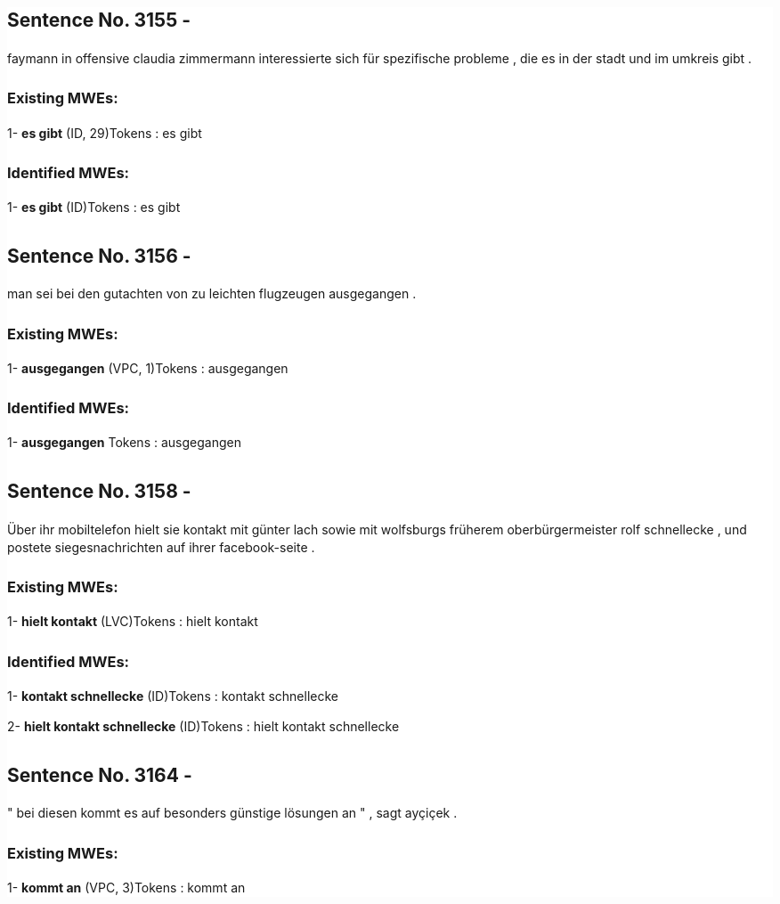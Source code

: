 ## Sentence No. 3155 - 
faymann in offensive claudia zimmermann interessierte sich für spezifische probleme , die es in der stadt und im umkreis gibt . 
### Existing MWEs: 
1- **es gibt** (ID, 29)Tokens : 
es
gibt

### Identified MWEs: 
1- **es gibt** (ID)Tokens : 
es
gibt

## Sentence No. 3156 - 
man sei bei den gutachten von zu leichten flugzeugen ausgegangen . 
### Existing MWEs: 
1- **ausgegangen** (VPC, 1)Tokens : 
ausgegangen

### Identified MWEs: 
1- **ausgegangen** Tokens : 
ausgegangen

## Sentence No. 3158 - 
Über ihr mobiltelefon hielt sie kontakt mit günter lach sowie mit wolfsburgs früherem oberbürgermeister rolf schnellecke , und postete siegesnachrichten auf ihrer facebook-seite . 
### Existing MWEs: 
1- **hielt kontakt** (LVC)Tokens : 
hielt
kontakt

### Identified MWEs: 
1- **kontakt schnellecke** (ID)Tokens : 
kontakt
schnellecke

2- **hielt kontakt schnellecke** (ID)Tokens : 
hielt
kontakt
schnellecke

## Sentence No. 3164 - 
" bei diesen kommt es auf besonders günstige lösungen an " , sagt ayçiçek . 
### Existing MWEs: 
1- **kommt an** (VPC, 3)Tokens : 
kommt
an
